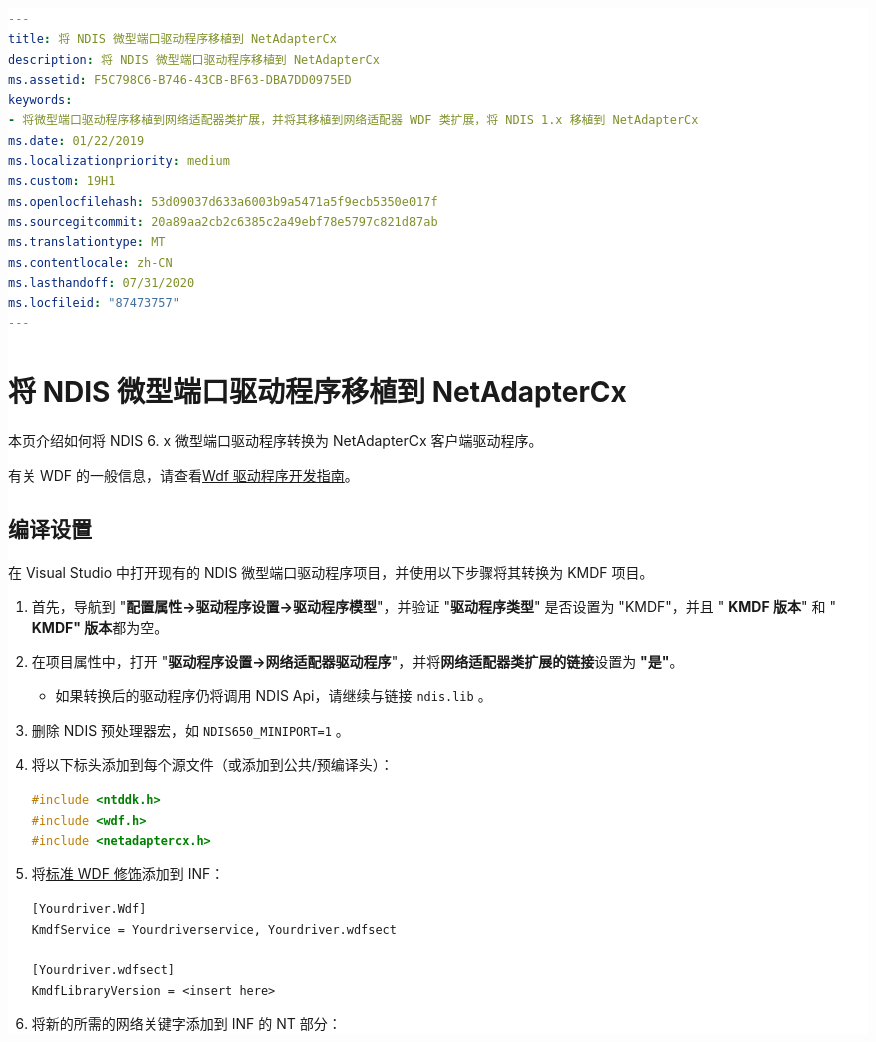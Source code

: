 ```yaml
---
title: 将 NDIS 微型端口驱动程序移植到 NetAdapterCx
description: 将 NDIS 微型端口驱动程序移植到 NetAdapterCx
ms.assetid: F5C798C6-B746-43CB-BF63-DBA7DD0975ED
keywords:
- 将微型端口驱动程序移植到网络适配器类扩展，并将其移植到网络适配器 WDF 类扩展，将 NDIS 1.x 移植到 NetAdapterCx
ms.date: 01/22/2019
ms.localizationpriority: medium
ms.custom: 19H1
ms.openlocfilehash: 53d09037d633a6003b9a5471a5f9ecb5350e017f
ms.sourcegitcommit: 20a89aa2cb2c6385c2a49ebf78e5797c821d87ab
ms.translationtype: MT
ms.contentlocale: zh-CN
ms.lasthandoff: 07/31/2020
ms.locfileid: "87473757"
---
```

# <a name="porting-ndis-miniport-drivers-to-netadaptercx"></a>将 NDIS 微型端口驱动程序移植到 NetAdapterCx

本页介绍如何将 NDIS 6. x 微型端口驱动程序转换为 NetAdapterCx 客户端驱动程序。

有关 WDF 的一般信息，请查看[Wdf 驱动程序开发指南](../wdf/index.md)。

## <a name="compilation-settings"></a>编译设置

在 Visual Studio 中打开现有的 NDIS 微型端口驱动程序项目，并使用以下步骤将其转换为 KMDF 项目。

1. 首先，导航到 "**配置属性->驱动程序设置->驱动程序模型**"，并验证 "**驱动程序类型**" 是否设置为 "KMDF"，并且 " **KMDF 版本**" 和 " **KMDF" 版本**都为空。
2. 在项目属性中，打开 "**驱动程序设置->网络适配器驱动程序**"，并将**网络适配器类扩展的链接**设置为 **"是"**。
   * 如果转换后的驱动程序仍将调用 NDIS Api，请继续与链接 `ndis.lib` 。
3. 删除 NDIS 预处理器宏，如 `NDIS650_MINIPORT=1` 。
4. 将以下标头添加到每个源文件（或添加到公共/预编译头）：
  
   ```C++
   #include <ntddk.h>
   #include <wdf.h>
   #include <netadaptercx.h>
   ```
  
5. 将[标准 WDF 修饰](../wdf/specifying-wdf-directives-in-inf-files.md)添加到 INF：
  
   ```INF
   [Yourdriver.Wdf]
   KmdfService = Yourdriverservice, Yourdriver.wdfsect

   [Yourdriver.wdfsect]
   KmdfLibraryVersion = <insert here>
   ```
6. 将新的所需的网络关键字添加到 INF 的 NT 部分：
